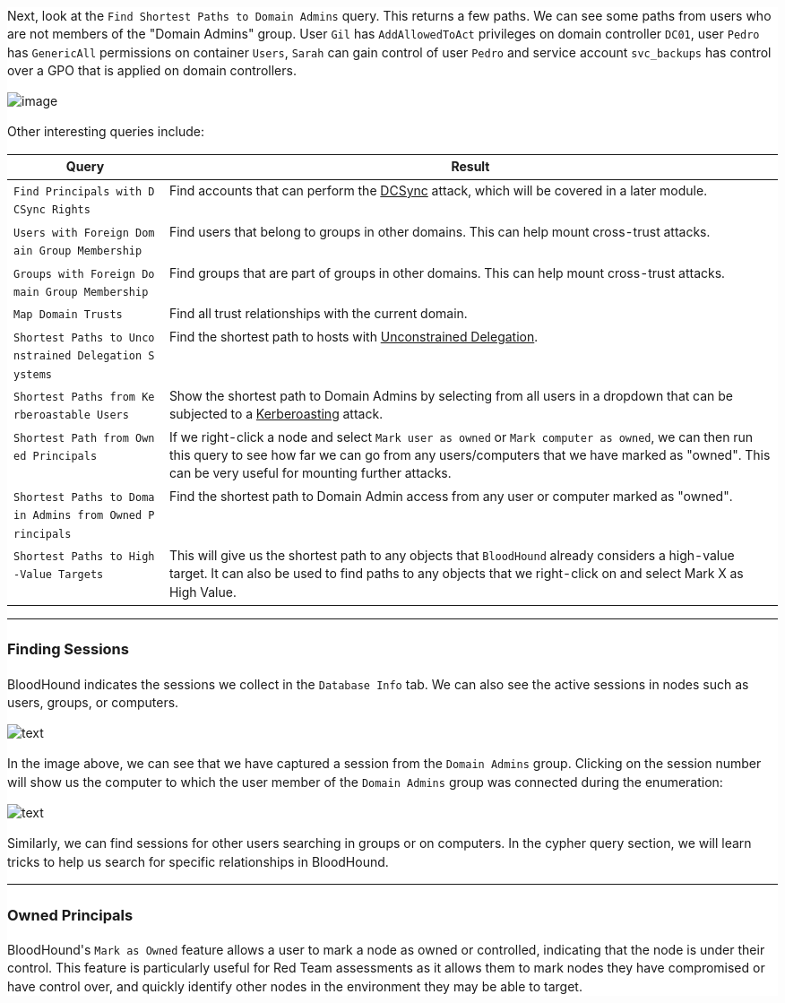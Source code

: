Next, look at the `Find Shortest Paths to Domain Admins` query. This returns a few paths. We can see some paths from users who are not members of the "Domain Admins" group. User `Gil` has `AddAllowedToAct` privileges on domain controller `DC01`, user `Pedro` has `GenericAll` permissions on container `Users`, `Sarah` can gain control of user `Pedro` and service account `svc_backups` has control over a GPO that is applied on domain controllers.

![image](https://academy.hackthebox.com/storage/modules/69/analysis_path_to_da2.jpg)

Other interesting queries include:

| **Query**                                               | **Result**                                                                                                                                                                                                                                               |
| ------------------------------------------------------- | -------------------------------------------------------------------------------------------------------------------------------------------------------------------------------------------------------------------------------------------------------- |
| `Find Principals with DCSync Rights`                    | Find accounts that can perform the [DCSync](https://adsecurity.org/?p=1729) attack, which will be covered in a later module.                                                                                                                             |
| `Users with Foreign Domain Group Membership`            | Find users that belong to groups in other domains. This can help mount cross-trust attacks.                                                                                                                                                              |
| `Groups with Foreign Domain Group Membership`           | Find groups that are part of groups in other domains. This can help mount cross-trust attacks.                                                                                                                                                           |
| `Map Domain Trusts`                                     | Find all trust relationships with the current domain.                                                                                                                                                                                                    |
| `Shortest Paths to Unconstrained Delegation Systems`    | Find the shortest path to hosts with [Unconstrained Delegation](https://adsecurity.org/?p=1667).                                                                                                                                                         |
| `Shortest Paths from Kerberoastable Users`              | Show the shortest path to Domain Admins by selecting from all users in a dropdown that can be subjected to a [Kerberoasting](https://attack.mitre.org/techniques/T1558/003/) attack.                                                                     |
| `Shortest Path from Owned Principals`                   | If we right-click a node and select `Mark user as owned` or `Mark computer as owned`, we can then run this query to see how far we can go from any users/computers that we have marked as "owned". This can be very useful for mounting further attacks. |
| `Shortest Paths to Domain Admins from Owned Principals` | Find the shortest path to Domain Admin access from any user or computer marked as "owned".                                                                                                                                                               |
| `Shortest Paths to High-Value Targets`                  | This will give us the shortest path to any objects that `BloodHound` already considers a high-value target. It can also be used to find paths to any objects that we right-click on and select Mark X as High Value.                                     |

***

### Finding Sessions

BloodHound indicates the sessions we collect in the `Database Info` tab. We can also see the active sessions in nodes such as users, groups, or computers.

![text](https://academy.hackthebox.com/storage/modules/69/analysis_sessions2.jpg)

In the image above, we can see that we have captured a session from the `Domain Admins` group. Clicking on the session number will show us the computer to which the user member of the `Domain Admins` group was connected during the enumeration:

![text](https://academy.hackthebox.com/storage/modules/69/analysis_sessions_da2.jpg)

Similarly, we can find sessions for other users searching in groups or on computers. In the cypher query section, we will learn tricks to help us search for specific relationships in BloodHound.

***

### Owned Principals

BloodHound's `Mark as Owned` feature allows a user to mark a node as owned or controlled, indicating that the node is under their control. This feature is particularly useful for Red Team assessments as it allows them to mark nodes they have compromised or have control over, and quickly identify other nodes in the environment they may be able to target.
